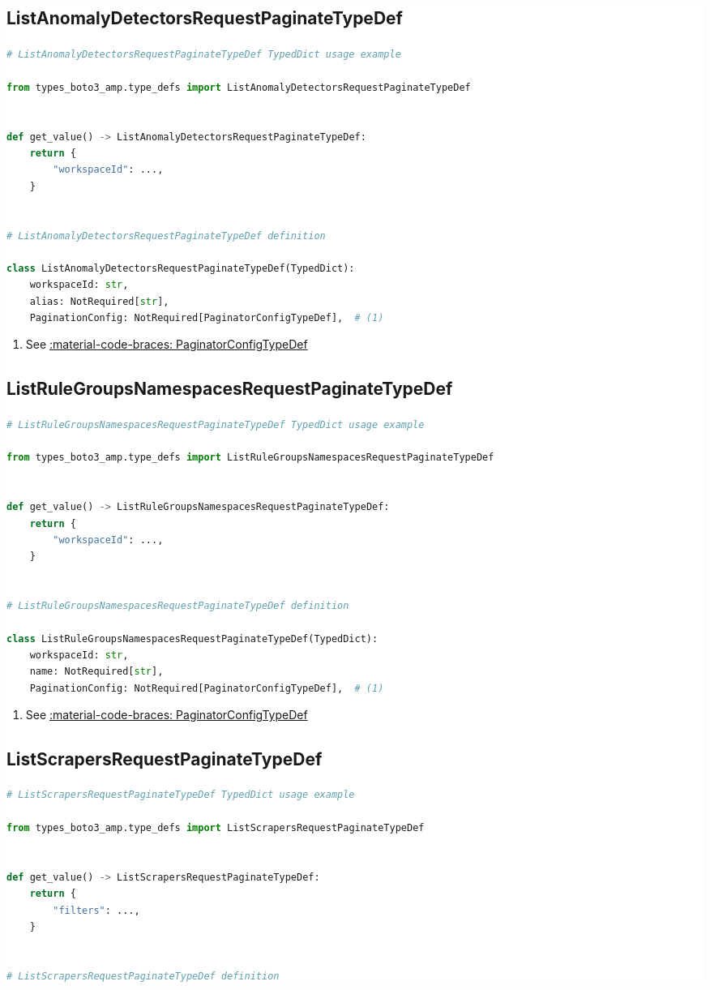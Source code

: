 ## ListAnomalyDetectorsRequestPaginateTypeDef

```python
# ListAnomalyDetectorsRequestPaginateTypeDef TypedDict usage example

from types_boto3_amp.type_defs import ListAnomalyDetectorsRequestPaginateTypeDef


def get_value() -> ListAnomalyDetectorsRequestPaginateTypeDef:
    return {
        "workspaceId": ...,
    }


# ListAnomalyDetectorsRequestPaginateTypeDef definition

class ListAnomalyDetectorsRequestPaginateTypeDef(TypedDict):
    workspaceId: str,
    alias: NotRequired[str],
    PaginationConfig: NotRequired[PaginatorConfigTypeDef],  # (1)
```

1. See [:material-code-braces: PaginatorConfigTypeDef](./type_defs.md#paginatorconfigtypedef)

## ListRuleGroupsNamespacesRequestPaginateTypeDef

```python
# ListRuleGroupsNamespacesRequestPaginateTypeDef TypedDict usage example

from types_boto3_amp.type_defs import ListRuleGroupsNamespacesRequestPaginateTypeDef


def get_value() -> ListRuleGroupsNamespacesRequestPaginateTypeDef:
    return {
        "workspaceId": ...,
    }


# ListRuleGroupsNamespacesRequestPaginateTypeDef definition

class ListRuleGroupsNamespacesRequestPaginateTypeDef(TypedDict):
    workspaceId: str,
    name: NotRequired[str],
    PaginationConfig: NotRequired[PaginatorConfigTypeDef],  # (1)
```

1. See [:material-code-braces: PaginatorConfigTypeDef](./type_defs.md#paginatorconfigtypedef)

## ListScrapersRequestPaginateTypeDef

```python
# ListScrapersRequestPaginateTypeDef TypedDict usage example

from types_boto3_amp.type_defs import ListScrapersRequestPaginateTypeDef


def get_value() -> ListScrapersRequestPaginateTypeDef:
    return {
        "filters": ...,
    }


# ListScrapersRequestPaginateTypeDef definition

```